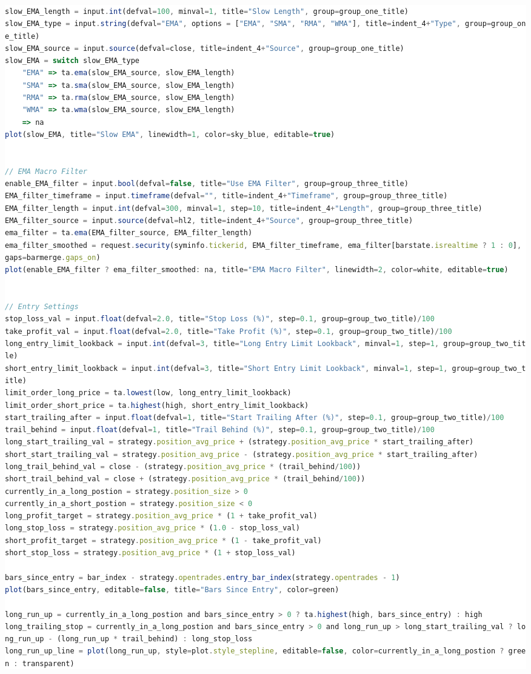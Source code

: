 ``` javascript
slow_EMA_length = input.int(defval=100, minval=1, title="Slow Length", group=group_one_title)
slow_EMA_type = input.string(defval="EMA", options = ["EMA", "SMA", "RMA", "WMA"], title=indent_4+"Type", group=group_one_title)
slow_EMA_source = input.source(defval=close, title=indent_4+"Source", group=group_one_title)
slow_EMA = switch slow_EMA_type
    "EMA" => ta.ema(slow_EMA_source, slow_EMA_length)
    "SMA" => ta.sma(slow_EMA_source, slow_EMA_length)
    "RMA" => ta.rma(slow_EMA_source, slow_EMA_length)
    "WMA" => ta.wma(slow_EMA_source, slow_EMA_length)
    => na
plot(slow_EMA, title="Slow EMA", linewidth=1, color=sky_blue, editable=true)


// EMA Macro Filter
enable_EMA_filter = input.bool(defval=false, title="Use EMA Filter", group=group_three_title)
EMA_filter_timeframe = input.timeframe(defval="", title=indent_4+"Timeframe", group=group_three_title)
EMA_filter_length = input.int(defval=300, minval=1, step=10, title=indent_4+"Length", group=group_three_title)
EMA_filter_source = input.source(defval=hl2, title=indent_4+"Source", group=group_three_title)
ema_filter = ta.ema(EMA_filter_source, EMA_filter_length)
ema_filter_smoothed = request.security(syminfo.tickerid, EMA_filter_timeframe, ema_filter[barstate.isrealtime ? 1 : 0], gaps=barmerge.gaps_on)
plot(enable_EMA_filter ? ema_filter_smoothed: na, title="EMA Macro Filter", linewidth=2, color=white, editable=true)


// Entry Settings
stop_loss_val = input.float(defval=2.0, title="Stop Loss (%)", step=0.1, group=group_two_title)/100
take_profit_val = input.float(defval=2.0, title="Take Profit (%)", step=0.1, group=group_two_title)/100
long_entry_limit_lookback = input.int(defval=3, title="Long Entry Limit Lookback", minval=1, step=1, group=group_two_title)
short_entry_limit_lookback = input.int(defval=3, title="Short Entry Limit Lookback", minval=1, step=1, group=group_two_title)
limit_order_long_price = ta.lowest(low, long_entry_limit_lookback)
limit_order_short_price = ta.highest(high, short_entry_limit_lookback)
start_trailing_after = input.float(defval=1, title="Start Trailing After (%)", step=0.1, group=group_two_title)/100
trail_behind = input.float(defval=1, title="Trail Behind (%)", step=0.1, group=group_two_title)/100
long_start_trailing_val = strategy.position_avg_price + (strategy.position_avg_price * start_trailing_after)
short_start_trailing_val = strategy.position_avg_price - (strategy.position_avg_price * start_trailing_after)
long_trail_behind_val = close - (strategy.position_avg_price * (trail_behind/100))
short_trail_behind_val = close + (strategy.position_avg_price * (trail_behind/100))
currently_in_a_long_postion = strategy.position_size > 0
currently_in_a_short_postion = strategy.position_size < 0
long_profit_target = strategy.position_avg_price * (1 + take_profit_val)
long_stop_loss = strategy.position_avg_price * (1.0 - stop_loss_val)
short_profit_target = strategy.position_avg_price * (1 - take_profit_val)
short_stop_loss = strategy.position_avg_price * (1 + stop_loss_val)

bars_since_entry = bar_index - strategy.opentrades.entry_bar_index(strategy.opentrades - 1)
plot(bars_since_entry, editable=false, title="Bars Since Entry", color=green)

long_run_up = currently_in_a_long_postion and bars_since_entry > 0 ? ta.highest(high, bars_since_entry) : high
long_trailing_stop = currently_in_a_long_postion and bars_since_entry > 0 and long_run_up > long_start_trailing_val ? long_run_up - (long_run_up * trail_behind) : long_stop_loss
long_run_up_line = plot(long_run_up, style=plot.style_stepline, editable=false, color=currently_in_a_long_postion ? green : transparent)
```